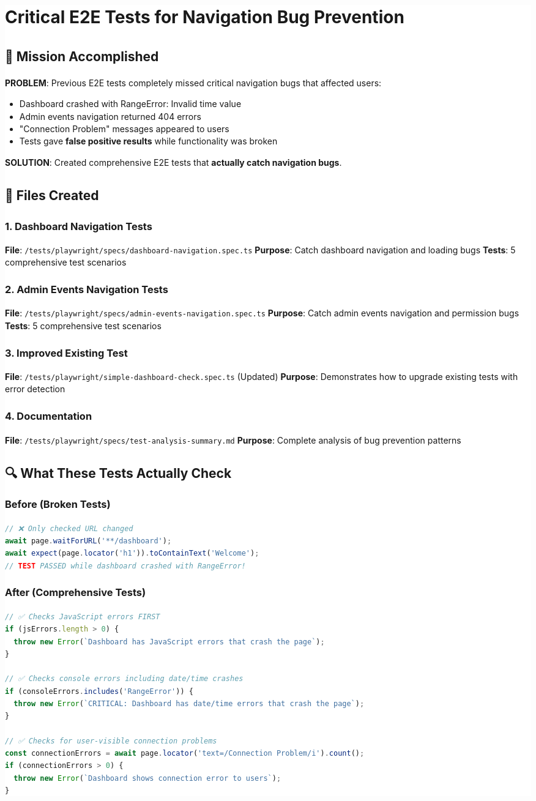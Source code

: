 # Critical E2E Tests for Navigation Bug Prevention

## 🎯 Mission Accomplished

**PROBLEM**: Previous E2E tests completely missed critical navigation bugs that affected users:
- Dashboard crashed with RangeError: Invalid time value
- Admin events navigation returned 404 errors
- "Connection Problem" messages appeared to users
- Tests gave **false positive results** while functionality was broken

**SOLUTION**: Created comprehensive E2E tests that **actually catch navigation bugs**.

## 📁 Files Created

### 1. Dashboard Navigation Tests
**File**: `/tests/playwright/specs/dashboard-navigation.spec.ts`
**Purpose**: Catch dashboard navigation and loading bugs
**Tests**: 5 comprehensive test scenarios

### 2. Admin Events Navigation Tests
**File**: `/tests/playwright/specs/admin-events-navigation.spec.ts`
**Purpose**: Catch admin events navigation and permission bugs
**Tests**: 5 comprehensive test scenarios

### 3. Improved Existing Test
**File**: `/tests/playwright/simple-dashboard-check.spec.ts` (Updated)
**Purpose**: Demonstrates how to upgrade existing tests with error detection

### 4. Documentation
**File**: `/tests/playwright/specs/test-analysis-summary.md`
**Purpose**: Complete analysis of bug prevention patterns

## 🔍 What These Tests Actually Check

### Before (Broken Tests)
```typescript
// ❌ Only checked URL changed
await page.waitForURL('**/dashboard');
await expect(page.locator('h1')).toContainText('Welcome');
// TEST PASSED while dashboard crashed with RangeError!
```

### After (Comprehensive Tests)
```typescript
// ✅ Checks JavaScript errors FIRST
if (jsErrors.length > 0) {
  throw new Error(`Dashboard has JavaScript errors that crash the page`);
}

// ✅ Checks console errors including date/time crashes
if (consoleErrors.includes('RangeError')) {
  throw new Error(`CRITICAL: Dashboard has date/time errors that crash the page`);
}

// ✅ Checks for user-visible connection problems
const connectionErrors = await page.locator('text=/Connection Problem/i').count();
if (connectionErrors > 0) {
  throw new Error(`Dashboard shows connection error to users`);
}

```